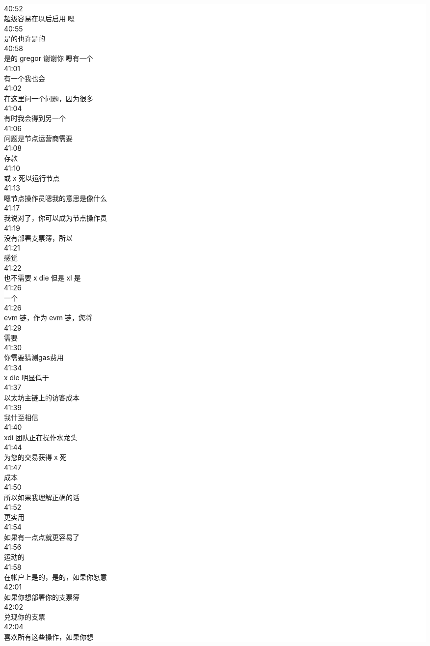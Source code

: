 40:52 <br> 
超级容易在以后启用 嗯 <br> 
40:55 <br> 
是的也许是的 <br> 
40:58 <br> 
是的 gregor 谢谢你 嗯有一个 <br> 
41:01 <br> 
有一个我也会 <br> 
41:02 <br> 
在这里问一个问题，因为很多 <br> 
41:04 <br> 
有时我会得到另一个 <br> 
41:06 <br> 
问题是节点运营商需要 <br> 
41:08 <br> 
存款 <br> 
41:10 <br> 
或 x 死以运行节点 <br> 
41:13 <br> 
嗯节点操作员嗯我的意思是像什么 <br> 
41:17 <br> 
我说对了，你可以成为节点操作员 <br> 
41:19 <br> 
没有部署支票簿，所以 <br> 
41:21 <br> 
感觉 <br> 
41:22 <br> 
也不需要 x die 但是 xl 是 <br> 
41:26 <br> 
一个 <br> 
41:26 <br> 
evm 链，作为 evm 链，您将 <br> 
41:29 <br> 
需要 <br> 
41:30 <br> 
你需要猜测gas费用 <br> 
41:34 <br> 
x die 明显低于 <br> 
41:37 <br> 
以太坊主链上的访客成本 <br> 
41:39 <br> 
我什至相信 <br> 
41:40 <br> 
xdi 团队正在操作水龙头 <br> 
41:44 <br> 
为您的交易获得 x 死 <br> 
41:47 <br> 
成本 <br> 
41:50 <br> 
所以如果我理解正确的话 <br> 
41:52 <br> 
更实用 <br> 
41:54 <br> 
如果有一点点就更容易了 <br> 
41:56 <br> 
运动的 <br> 
41:58 <br> 
在帐户上是的，是的，如果你愿意 <br> 
42:01 <br> 
如果你想部署你的支票簿 <br> 
42:02 <br> 
兑现你的支票 <br> 
42:04 <br> 
喜欢所有这些操作，如果你想 <br> 